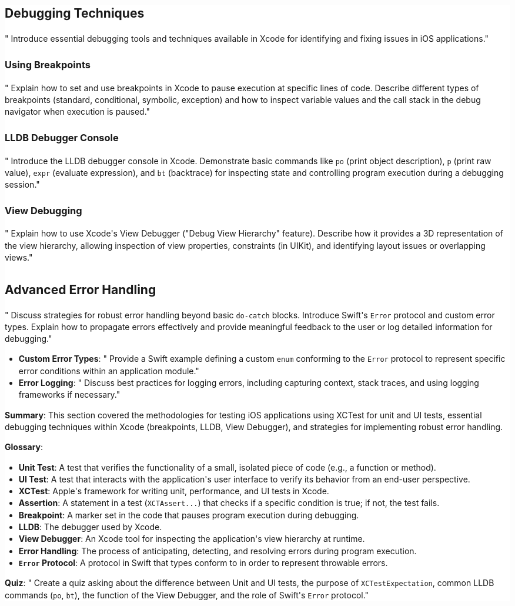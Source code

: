 ## Debugging Techniques
"<prompt> Introduce essential debugging tools and techniques available in Xcode for identifying and fixing issues in iOS applications."

### Using Breakpoints
"<prompt> Explain how to set and use breakpoints in Xcode to pause execution at specific lines of code. Describe different types of breakpoints (standard, conditional, symbolic, exception) and how to inspect variable values and the call stack in the debug navigator when execution is paused."

### LLDB Debugger Console
"<prompt> Introduce the LLDB debugger console in Xcode. Demonstrate basic commands like `po` (print object description), `p` (print raw value), `expr` (evaluate expression), and `bt` (backtrace) for inspecting state and controlling program execution during a debugging session."

### View Debugging
"<prompt> Explain how to use Xcode's View Debugger ("Debug View Hierarchy" feature). Describe how it provides a 3D representation of the view hierarchy, allowing inspection of view properties, constraints (in UIKit), and identifying layout issues or overlapping views."

## Advanced Error Handling
"<prompt> Discuss strategies for robust error handling beyond basic `do-catch` blocks. Introduce Swift's `Error` protocol and custom error types. Explain how to propagate errors effectively and provide meaningful feedback to the user or log detailed information for debugging."
*   **Custom Error Types**: "<prompt> Provide a Swift example defining a custom `enum` conforming to the `Error` protocol to represent specific error conditions within an application module."
*   **Error Logging**: "<prompt> Discuss best practices for logging errors, including capturing context, stack traces, and using logging frameworks if necessary."

**Summary**: This section covered the methodologies for testing iOS applications using XCTest for unit and UI tests, essential debugging techniques within Xcode (breakpoints, LLDB, View Debugger), and strategies for implementing robust error handling.

**Glossary**:
*   **Unit Test**: A test that verifies the functionality of a small, isolated piece of code (e.g., a function or method).
*   **UI Test**: A test that interacts with the application's user interface to verify its behavior from an end-user perspective.
*   **XCTest**: Apple's framework for writing unit, performance, and UI tests in Xcode.
*   **Assertion**: A statement in a test (`XCTAssert...`) that checks if a specific condition is true; if not, the test fails.
*   **Breakpoint**: A marker set in the code that pauses program execution during debugging.
*   **LLDB**: The debugger used by Xcode.
*   **View Debugger**: An Xcode tool for inspecting the application's view hierarchy at runtime.
*   **Error Handling**: The process of anticipating, detecting, and resolving errors during program execution.
*   **`Error` Protocol**: A protocol in Swift that types conform to in order to represent throwable errors.

**Quiz**: "<prompt> Create a quiz asking about the difference between Unit and UI tests, the purpose of `XCTestExpectation`, common LLDB commands (`po`, `bt`), the function of the View Debugger, and the role of Swift's `Error` protocol."
